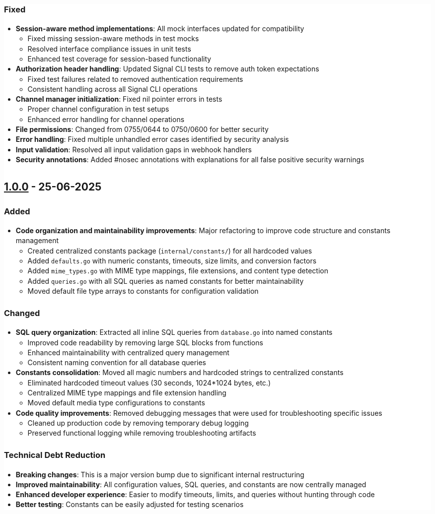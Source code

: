 ### Fixed
- **Session-aware method implementations**: All mock interfaces updated for compatibility
  - Fixed missing session-aware methods in test mocks
  - Resolved interface compliance issues in unit tests
  - Enhanced test coverage for session-based functionality
- **Authorization header handling**: Updated Signal CLI tests to remove auth token expectations
  - Fixed test failures related to removed authentication requirements
  - Consistent handling across all Signal CLI operations
- **Channel manager initialization**: Fixed nil pointer errors in tests
  - Proper channel configuration in test setups
  - Enhanced error handling for channel operations
- **File permissions**: Changed from 0755/0644 to 0750/0600 for better security
- **Error handling**: Fixed multiple unhandled error cases identified by security analysis
- **Input validation**: Resolved all input validation gaps in webhook handlers
- **Security annotations**: Added #nosec annotations with explanations for all false positive security warnings

## [1.0.0] - 25-06-2025

### Added
- **Code organization and maintainability improvements**: Major refactoring to improve code structure and constants management
  - Created centralized constants package (`internal/constants/`) for all hardcoded values
  - Added `defaults.go` with numeric constants, timeouts, size limits, and conversion factors
  - Added `mime_types.go` with MIME type mappings, file extensions, and content type detection
  - Added `queries.go` with all SQL queries as named constants for better maintainability
  - Moved default file type arrays to constants for configuration validation

### Changed
- **SQL query organization**: Extracted all inline SQL queries from `database.go` into named constants
  - Improved code readability by removing large SQL blocks from functions
  - Enhanced maintainability with centralized query management
  - Consistent naming convention for all database queries
- **Constants consolidation**: Moved all magic numbers and hardcoded strings to centralized constants
  - Eliminated hardcoded timeout values (30 seconds, 1024*1024 bytes, etc.)
  - Centralized MIME type mappings and file extension handling
  - Moved default media type configurations to constants
- **Code quality improvements**: Removed debugging messages that were used for troubleshooting specific issues
  - Cleaned up production code by removing temporary debug logging
  - Preserved functional logging while removing troubleshooting artifacts

### Technical Debt Reduction
- **Breaking changes**: This is a major version bump due to significant internal restructuring
- **Improved maintainability**: All configuration values, SQL queries, and constants are now centrally managed
- **Enhanced developer experience**: Easier to modify timeouts, limits, and queries without hunting through code
- **Better testing**: Constants can be easily adjusted for testing scenarios


[1.1.0]: https://github.com/bikemazzell/whatsignal/releases/tag/v1.1.0
[1.0.0]: https://github.com/bikemazzell/whatsignal/releases/tag/v1.0.0
[0.54.0]: https://github.com/bikemazzell/whatsignal/releases/tag/v0.54.0
[0.53.0]: https://github.com/bikemazzell/whatsignal/releases/tag/v0.53.0
[0.51.0]: https://github.com/bikemazzell/whatsignal/releases/tag/v0.51.0
[0.50.0]: https://github.com/bikemazzell/whatsignal/releases/tag/v0.50.0